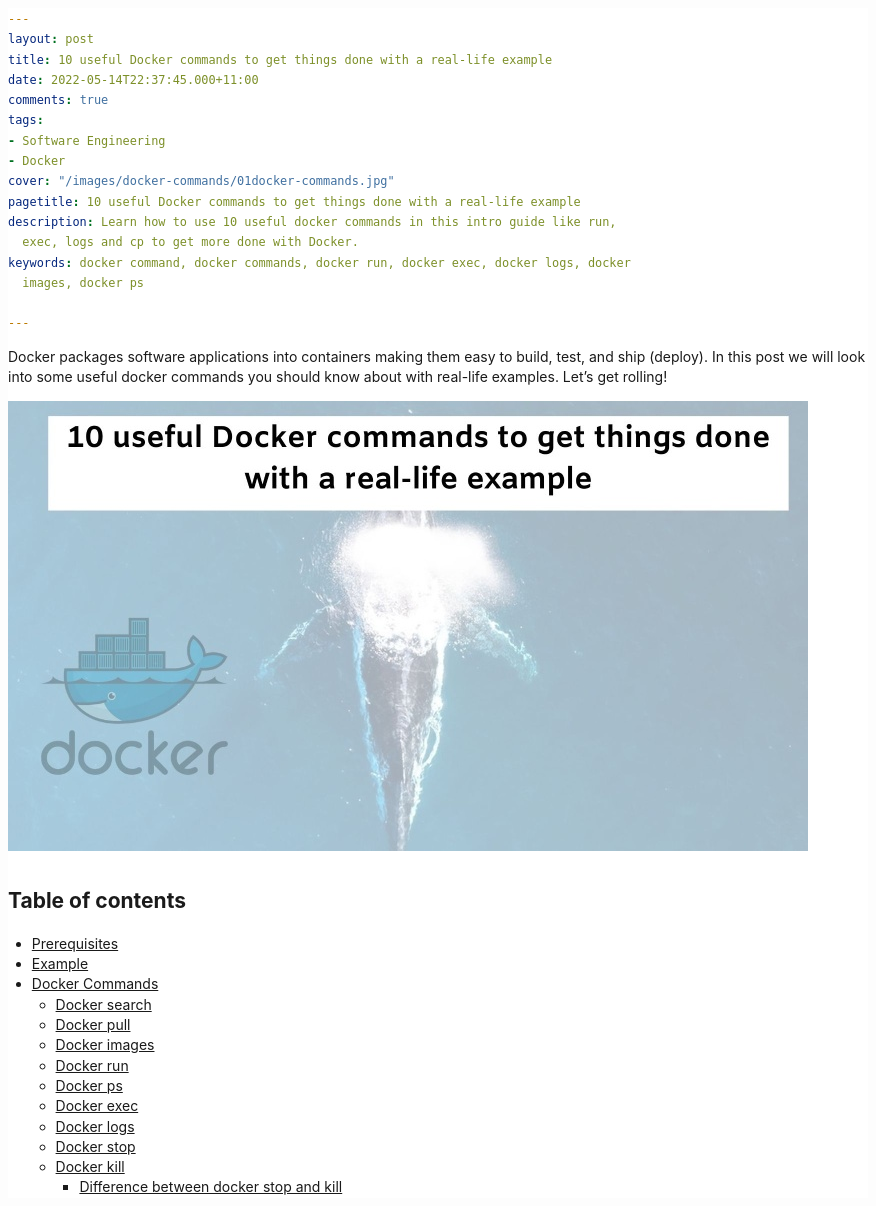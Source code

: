 ```yaml
---
layout: post
title: 10 useful Docker commands to get things done with a real-life example
date: 2022-05-14T22:37:45.000+11:00
comments: true
tags:
- Software Engineering
- Docker
cover: "/images/docker-commands/01docker-commands.jpg"
pagetitle: 10 useful Docker commands to get things done with a real-life example
description: Learn how to use 10 useful docker commands in this intro guide like run,
  exec, logs and cp to get more done with Docker.
keywords: docker command, docker commands, docker run, docker exec, docker logs, docker
  images, docker ps

---
```

Docker packages software applications into containers making them easy to build, test, and ship (deploy). In this post we will look into some useful docker commands you should know about with real-life examples. Let’s get rolling!

<img class="center" loading="lazy" src="/images/docker-commands/01docker-commands.jpg" title="10 useful docker commands" alt="10 useful docker commands">



## Table of contents

* [Prerequisites](#prerequisites)
* [Example](#example)
* [Docker Commands](#docker-commands)
    * [Docker search](#docker-search)
    * [Docker pull](#docker-pull)
    * [Docker images](#docker-images)
    * [Docker run](#docker-run)
    * [Docker ps](#docker-ps)
    * [Docker exec](#docker-exec)
    * [Docker logs](#docker-logs)
    * [Docker stop](#docker-stop)
    * [Docker kill](#docker-kill)
        * [Difference between docker stop and kill](#difference-between-docker-stop-and-kill)